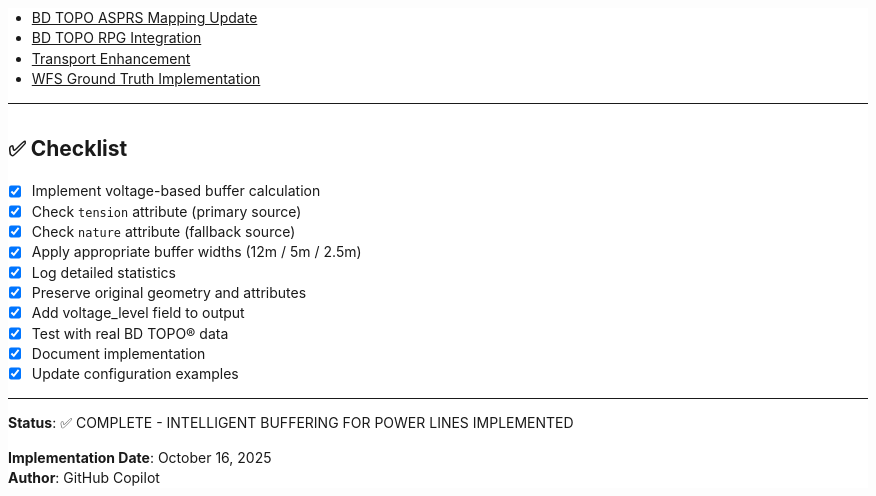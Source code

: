 - [BD TOPO ASPRS Mapping Update](BD_TOPO_ASPRS_MAPPING_UPDATE.md)
- [BD TOPO RPG Integration](../reports/BD_TOPO_RPG_INTEGRATION.md)
- [Transport Enhancement](../features/ROAD_SEGMENTATION_IMPROVEMENTS.md)
- [WFS Ground Truth Implementation](../summaries/WFS_GROUND_TRUTH_IMPLEMENTATION_SUMMARY.md)

---

## ✅ Checklist

- [x] Implement voltage-based buffer calculation
- [x] Check `tension` attribute (primary source)
- [x] Check `nature` attribute (fallback source)
- [x] Apply appropriate buffer widths (12m / 5m / 2.5m)
- [x] Log detailed statistics
- [x] Preserve original geometry and attributes
- [x] Add voltage_level field to output
- [x] Test with real BD TOPO® data
- [x] Document implementation
- [x] Update configuration examples

---

**Status**: ✅ COMPLETE - INTELLIGENT BUFFERING FOR POWER LINES IMPLEMENTED

**Implementation Date**: October 16, 2025  
**Author**: GitHub Copilot
